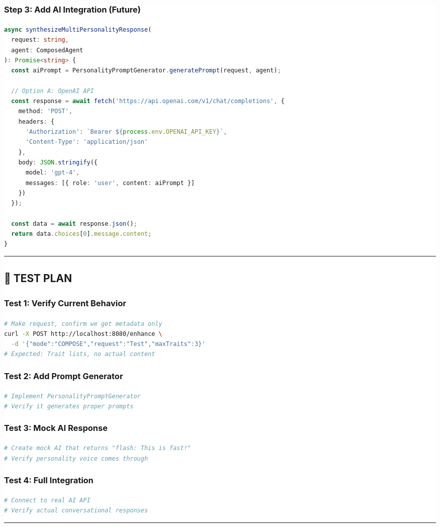 ### **Step 3: Add AI Integration (Future)**

```typescript
async synthesizeMultiPersonalityResponse(
  request: string, 
  agent: ComposedAgent
): Promise<string> {
  const aiPrompt = PersonalityPromptGenerator.generatePrompt(request, agent);
  
  // Option A: OpenAI API
  const response = await fetch('https://api.openai.com/v1/chat/completions', {
    method: 'POST',
    headers: {
      'Authorization': `Bearer ${process.env.OPENAI_API_KEY}`,
      'Content-Type': 'application/json'
    },
    body: JSON.stringify({
      model: 'gpt-4',
      messages: [{ role: 'user', content: aiPrompt }]
    })
  });
  
  const data = await response.json();
  return data.choices[0].message.content;
}
```

---

## 🧪 TEST PLAN

### **Test 1: Verify Current Behavior**
```bash
# Make request, confirm we get metadata only
curl -X POST http://localhost:8080/enhance \
  -d '{"mode":"COMPOSE","request":"Test","maxTraits":3}'
# Expected: Trait lists, no actual content
```

### **Test 2: Add Prompt Generator**
```bash
# Implement PersonalityPromptGenerator
# Verify it generates proper prompts
```

### **Test 3: Mock AI Response**
```bash
# Create mock AI that returns "flash: This is fast!"
# Verify personality voice comes through
```

### **Test 4: Full Integration**
```bash
# Connect to real AI API
# Verify actual conversational responses
```

---